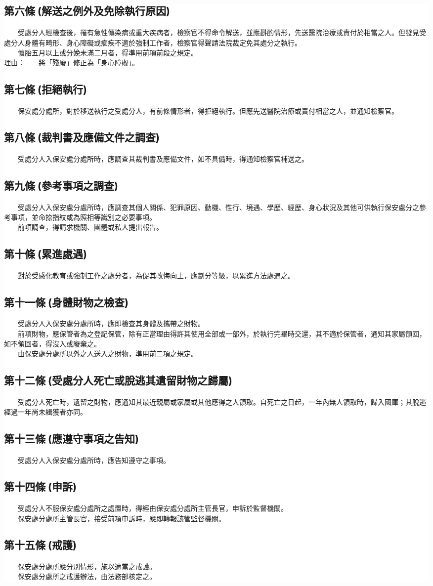 
第六條 (解送之例外及免除執行原因)
---------------------------------
　　受處分人經檢查後，罹有急性傳染病或重大疾病者，檢察官不得命令解送，並應斟酌情形，先送醫院治療或責付於相當之人。但發見受處分人身體有畸形、身心障礙或痼疾不適於強制工作者，檢察官得聲請法院裁定免其處分之執行。  
　　懷胎五月以上或分娩未滿二月者，得準用前項前段之規定。  
理由：　　將「殘廢」修正為「身心障礙」。

第七條 (拒絕執行)
-----------------
　　保安處分處所，對於移送執行之受處分人，有前條情形者，得拒絕執行。但應先送醫院治療或責付相當之人，並通知檢察官。  


第八條 (裁判書及應備文件之調查)
-------------------------------
　　受處分人入保安處分處所時，應調查其裁判書及應備文件，如不具備時，得通知檢察官補送之。  


第九條 (參考事項之調查)
-----------------------
　　受處分人入保安處分處所時，應調查其個人關係、犯罪原因、動機、性行、境遇、學歷、經歷、身心狀況及其他可供執行保安處分之參考事項，並命捺指紋或為照相等識別之必要事項。  
　　前項調查，得請求機關、團體或私人提出報告。  


第十條 (累進處遇)
-----------------
　　對於受感化教育或強制工作之處分者，為促其改悔向上，應劃分等級，以累進方法處遇之。  


第十一條 (身體財物之檢查)
-------------------------
　　受處分人入保安處分處所時，應即檢查其身體及攜帶之財物。  
　　前項財物，應保管者為之登記保管，除有正當理由得許其使用全部或一部外，於執行完畢時交還，其不適於保管者，通知其家屬領回，如不領回者，得沒入或廢棄之。  
　　由保安處分處所以外之人送入之財物，準用前二項之規定。  


第十二條 (受處分人死亡或脫逃其遺留財物之歸屬)
---------------------------------------------
　　受處分人死亡時，遺留之財物，應通知其最近親屬或家屬或其他應得之人領取。自死亡之日起，一年內無人領取時，歸入國庫；其脫逃經過一年尚未緝獲者亦同。  


第十三條 (應遵守事項之告知)
---------------------------
　　受處分人入保安處分處所時，應告知遵守之事項。  


第十四條 (申訴)
---------------
　　受處分人不服保安處分處所之處置時，得經由保安處分處所主管長官，申訴於監督機關。  
　　保安處分處所主管長官，接受前項申訴時，應即轉報該管監督機關。  


第十五條 (戒護)
---------------
　　保安處分處所應分別情形，施以適當之戒護。  
　　保安處分處所之戒護辦法，由法務部核定之。  

